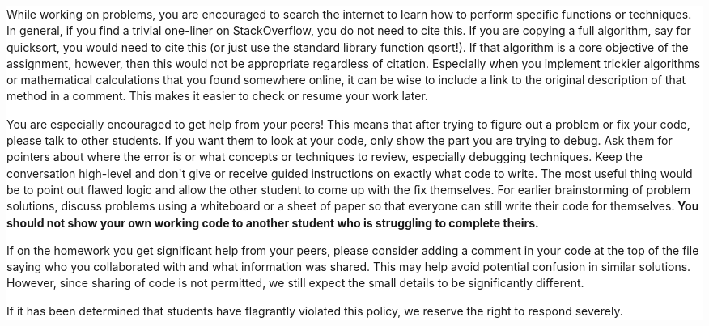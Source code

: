 While working on problems, you are encouraged to search the internet to learn how to perform specific functions or techniques. In general, if you find a trivial one-liner on StackOverflow, you do not need to cite this. If you are copying a full algorithm, say for quicksort, you would need to cite this (or just use the standard library function qsort!). If that algorithm is a core objective of the assignment, however, then this would not be appropriate regardless of citation. Especially when you implement trickier algorithms or mathematical calculations that you found somewhere online, it can be wise to include a link to the original description of that method in a comment. This makes it easier to check or resume your work later.

You are especially encouraged to get help from your peers! This means that after trying to figure out a problem or fix your code, please talk to other students. If you want them to look at your code, only show the part you are trying to debug. Ask them for pointers about where the error is or what concepts or techniques to review, especially debugging techniques. Keep the conversation high-level and don't give or receive guided instructions on exactly what code to write. The most useful thing would be to point out flawed logic and allow the other student to come up with the fix themselves. For earlier brainstorming of problem solutions, discuss problems using a whiteboard or a sheet of paper so that everyone can still write their code for themselves. **You should not show your own working code to another student who is struggling to complete theirs.**

If on the homework you get significant help from your peers, please consider adding a comment in your code at the top of the file saying who you collaborated with and what information was shared. This may help avoid potential confusion in similar solutions. However, since sharing of code is not permitted, we still expect the small details to be significantly different.

If it has been determined that students have flagrantly violated this policy, we reserve the right to respond severely.
